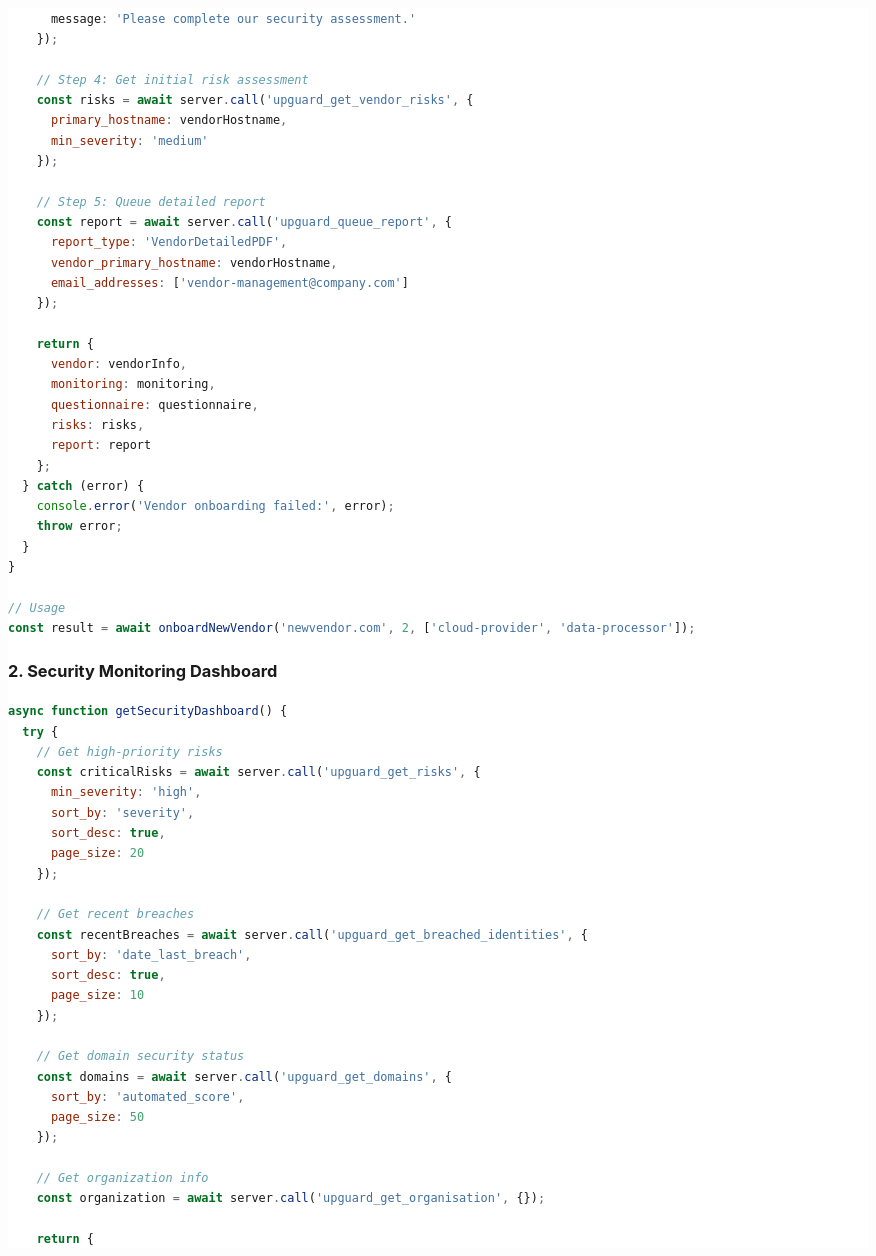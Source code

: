 ```javascript
      message: 'Please complete our security assessment.'
    });
    
    // Step 4: Get initial risk assessment
    const risks = await server.call('upguard_get_vendor_risks', {
      primary_hostname: vendorHostname,
      min_severity: 'medium'
    });
    
    // Step 5: Queue detailed report
    const report = await server.call('upguard_queue_report', {
      report_type: 'VendorDetailedPDF',
      vendor_primary_hostname: vendorHostname,
      email_addresses: ['vendor-management@company.com']
    });
    
    return {
      vendor: vendorInfo,
      monitoring: monitoring,
      questionnaire: questionnaire,
      risks: risks,
      report: report
    };
  } catch (error) {
    console.error('Vendor onboarding failed:', error);
    throw error;
  }
}

// Usage
const result = await onboardNewVendor('newvendor.com', 2, ['cloud-provider', 'data-processor']);
```

### 2. Security Monitoring Dashboard

```javascript
async function getSecurityDashboard() {
  try {
    // Get high-priority risks
    const criticalRisks = await server.call('upguard_get_risks', {
      min_severity: 'high',
      sort_by: 'severity',
      sort_desc: true,
      page_size: 20
    });
    
    // Get recent breaches
    const recentBreaches = await server.call('upguard_get_breached_identities', {
      sort_by: 'date_last_breach',
      sort_desc: true,
      page_size: 10
    });
    
    // Get domain security status
    const domains = await server.call('upguard_get_domains', {
      sort_by: 'automated_score',
      page_size: 50
    });
    
    // Get organization info
    const organization = await server.call('upguard_get_organisation', {});
    
    return {
```